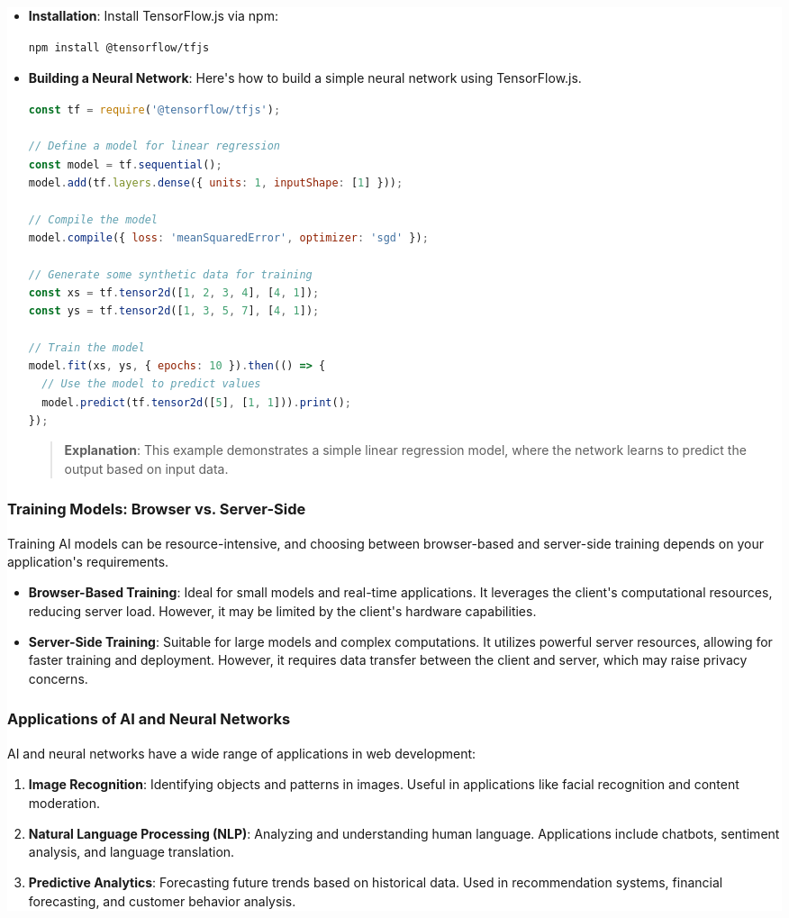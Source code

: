 - **Installation**: Install TensorFlow.js via npm:

  ```bash
  npm install @tensorflow/tfjs
  ```

- **Building a Neural Network**: Here's how to build a simple neural network using TensorFlow.js.

  ```javascript
  const tf = require('@tensorflow/tfjs');

  // Define a model for linear regression
  const model = tf.sequential();
  model.add(tf.layers.dense({ units: 1, inputShape: [1] }));

  // Compile the model
  model.compile({ loss: 'meanSquaredError', optimizer: 'sgd' });

  // Generate some synthetic data for training
  const xs = tf.tensor2d([1, 2, 3, 4], [4, 1]);
  const ys = tf.tensor2d([1, 3, 5, 7], [4, 1]);

  // Train the model
  model.fit(xs, ys, { epochs: 10 }).then(() => {
    // Use the model to predict values
    model.predict(tf.tensor2d([5], [1, 1])).print();
  });
  ```

  > **Explanation**: This example demonstrates a simple linear regression model, where the network learns to predict the output based on input data.

### Training Models: Browser vs. Server-Side

Training AI models can be resource-intensive, and choosing between browser-based and server-side training depends on your application's requirements.

- **Browser-Based Training**: Ideal for small models and real-time applications. It leverages the client's computational resources, reducing server load. However, it may be limited by the client's hardware capabilities.

- **Server-Side Training**: Suitable for large models and complex computations. It utilizes powerful server resources, allowing for faster training and deployment. However, it requires data transfer between the client and server, which may raise privacy concerns.

### Applications of AI and Neural Networks

AI and neural networks have a wide range of applications in web development:

1. **Image Recognition**: Identifying objects and patterns in images. Useful in applications like facial recognition and content moderation.

2. **Natural Language Processing (NLP)**: Analyzing and understanding human language. Applications include chatbots, sentiment analysis, and language translation.

3. **Predictive Analytics**: Forecasting future trends based on historical data. Used in recommendation systems, financial forecasting, and customer behavior analysis.
